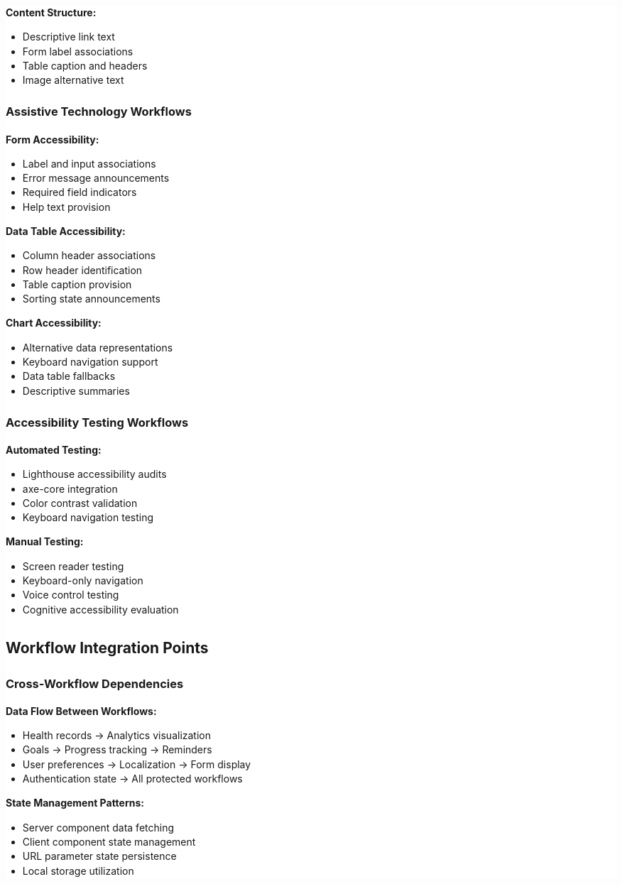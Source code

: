 **Content Structure:**
- Descriptive link text
- Form label associations
- Table caption and headers
- Image alternative text

### Assistive Technology Workflows

**Form Accessibility:**
- Label and input associations
- Error message announcements
- Required field indicators
- Help text provision

**Data Table Accessibility:**
- Column header associations
- Row header identification
- Table caption provision
- Sorting state announcements

**Chart Accessibility:**
- Alternative data representations
- Keyboard navigation support
- Data table fallbacks
- Descriptive summaries

### Accessibility Testing Workflows

**Automated Testing:**
- Lighthouse accessibility audits
- axe-core integration
- Color contrast validation
- Keyboard navigation testing

**Manual Testing:**
- Screen reader testing
- Keyboard-only navigation
- Voice control testing
- Cognitive accessibility evaluation

## Workflow Integration Points

### Cross-Workflow Dependencies

**Data Flow Between Workflows:**
- Health records → Analytics visualization
- Goals → Progress tracking → Reminders
- User preferences → Localization → Form display
- Authentication state → All protected workflows

**State Management Patterns:**
- Server component data fetching
- Client component state management
- URL parameter state persistence
- Local storage utilization
